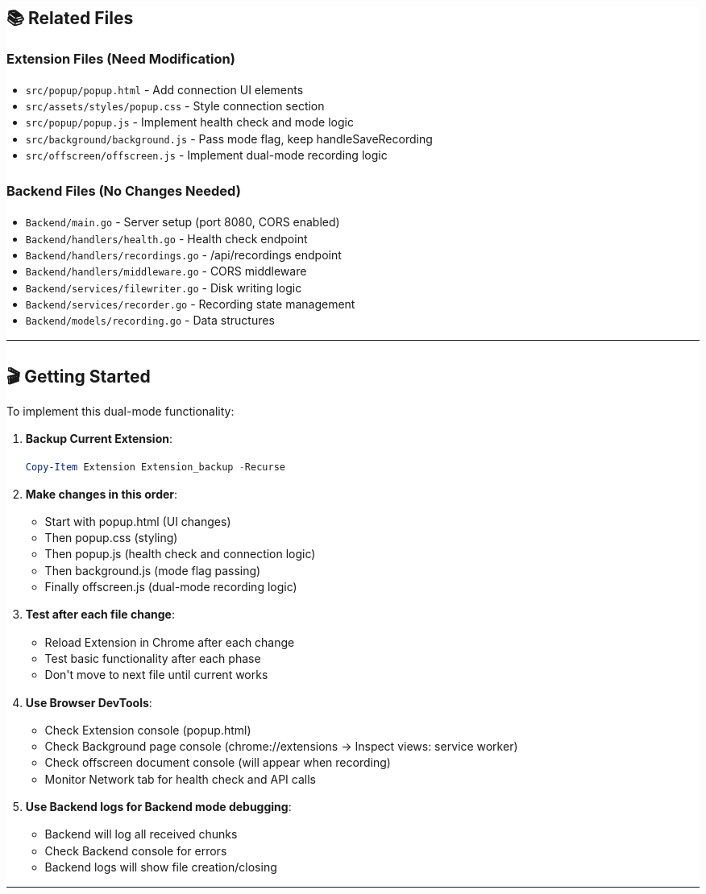 
## 📚 Related Files

### Extension Files (Need Modification)
- `src/popup/popup.html` - Add connection UI elements
- `src/assets/styles/popup.css` - Style connection section
- `src/popup/popup.js` - Implement health check and mode logic
- `src/background/background.js` - Pass mode flag, keep handleSaveRecording
- `src/offscreen/offscreen.js` - Implement dual-mode recording logic

### Backend Files (No Changes Needed)
- `Backend/main.go` - Server setup (port 8080, CORS enabled)
- `Backend/handlers/health.go` - Health check endpoint
- `Backend/handlers/recordings.go` - /api/recordings endpoint
- `Backend/handlers/middleware.go` - CORS middleware
- `Backend/services/filewriter.go` - Disk writing logic
- `Backend/services/recorder.go` - Recording state management
- `Backend/models/recording.go` - Data structures

---

## 🎬 Getting Started

To implement this dual-mode functionality:

1. **Backup Current Extension**:
   ```powershell
   Copy-Item Extension Extension_backup -Recurse
   ```

2. **Make changes in this order**:
   - Start with popup.html (UI changes)
   - Then popup.css (styling)
   - Then popup.js (health check and connection logic)
   - Then background.js (mode flag passing)
   - Finally offscreen.js (dual-mode recording logic)

3. **Test after each file change**:
   - Reload Extension in Chrome after each change
   - Test basic functionality after each phase
   - Don't move to next file until current works

4. **Use Browser DevTools**:
   - Check Extension console (popup.html)
   - Check Background page console (chrome://extensions → Inspect views: service worker)
   - Check offscreen document console (will appear when recording)
   - Monitor Network tab for health check and API calls

5. **Use Backend logs for Backend mode debugging**:
   - Backend will log all received chunks
   - Check Backend console for errors
   - Backend logs will show file creation/closing

---